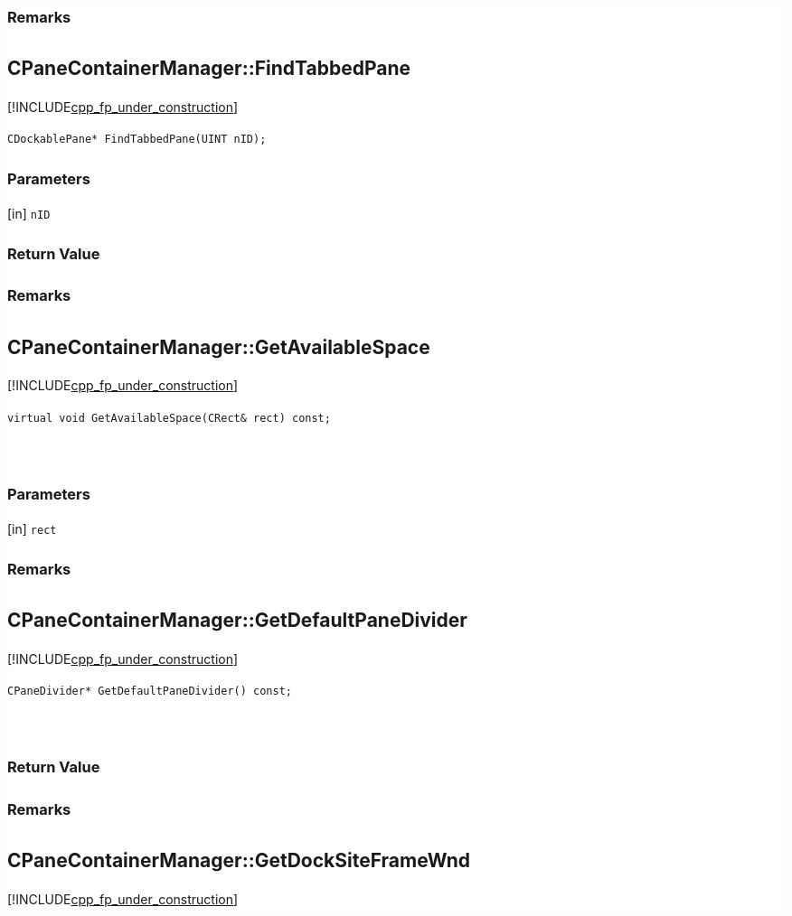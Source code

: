 ### Remarks  
  
##  <a name="cpanecontainermanager__findtabbedpane"></a>  CPaneContainerManager::FindTabbedPane  
 [!INCLUDE[cpp_fp_under_construction](../../mfc/reference/includes/cpp_fp_under_construction_md.md)]  
  
```  
CDockablePane* FindTabbedPane(UINT nID);
```  
  
### Parameters  
 [in] `nID`  
  
### Return Value  
  
### Remarks  
  
##  <a name="cpanecontainermanager__getavailablespace"></a>  CPaneContainerManager::GetAvailableSpace  
 [!INCLUDE[cpp_fp_under_construction](../../mfc/reference/includes/cpp_fp_under_construction_md.md)]  
  
```  
virtual void GetAvailableSpace(CRect& rect) const;

 
```  
  
### Parameters  
 [in] `rect`  
  
### Remarks  
  
##  <a name="cpanecontainermanager__getdefaultpanedivider"></a>  CPaneContainerManager::GetDefaultPaneDivider  
 [!INCLUDE[cpp_fp_under_construction](../../mfc/reference/includes/cpp_fp_under_construction_md.md)]  
  
```  
CPaneDivider* GetDefaultPaneDivider() const;

 
```  
  
### Return Value  
  
### Remarks  
  
##  <a name="cpanecontainermanager__getdocksiteframewnd"></a>  CPaneContainerManager::GetDockSiteFrameWnd  
 [!INCLUDE[cpp_fp_under_construction](../../mfc/reference/includes/cpp_fp_under_construction_md.md)]  
  